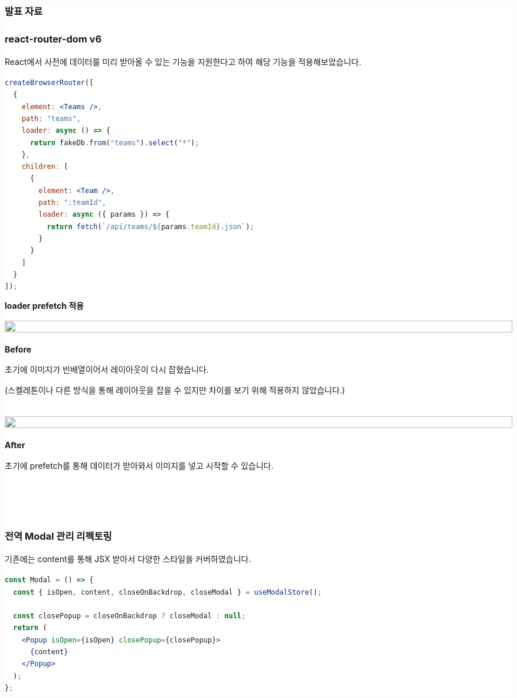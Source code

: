 ### 발표 자료

### **react-router-dom v6**

React에서 사전에 데이터를 미리 받아올 수 있는 기능을 지원한다고 하여 해당 기능을 적용해보았습니다.

```jsx
createBrowserRouter([
  {
    element: <Teams />,
    path: "teams",
    loader: async () => {
      return fakeDb.from("teams").select("*");
    },
    children: [
      {
        element: <Team />,
        path: ":teamId",
        loader: async ({ params }) => {
          return fetch(`/api/teams/${params.teamId}.json`);
        }
      }
    ]
  }
]);
```

**loader prefetch 적용**

 <img src="https://velog.velcdn.com/images/wns450/post/e25aa446-8b81-42e5-aca8-9e846d23af12/image.gif" width="100%" height="100%">

**Before**

초기에 이미지가 빈배열이어서 레이아웃이 다시 잡혔습니다.

(스켈레톤이나 다른 방식을 통해 레이아웃을 잡을 수 있지만 차이를 보기 위해 적용하지 않았습니다.)

<br/>

 <img src="https://velog.velcdn.com/images/wns450/post/6a6d2d1c-57fa-48c6-9065-7b2a8ef1e664/image.gif" width="100%" height="100%">

**After**

초기에 prefetch를 통해 데이터가 받아와서 이미지를 넣고 시작할 수 있습니다.

<br/>
<br/>
<br/>

### 전역 Modal 관리 리펙토링

기존에는 content를 통해 JSX 받아서 다양한 스타일을 커버하였습니다.

```jsx
const Modal = () => {
  const { isOpen, content, closeOnBackdrop, closeModal } = useModalStore();

  const closePopup = closeOnBackdrop ? closeModal : null;
  return (
    <Popup isOpen={isOpen} closePopup={closePopup}>
      {content}
    </Popup>
  );
};
```
